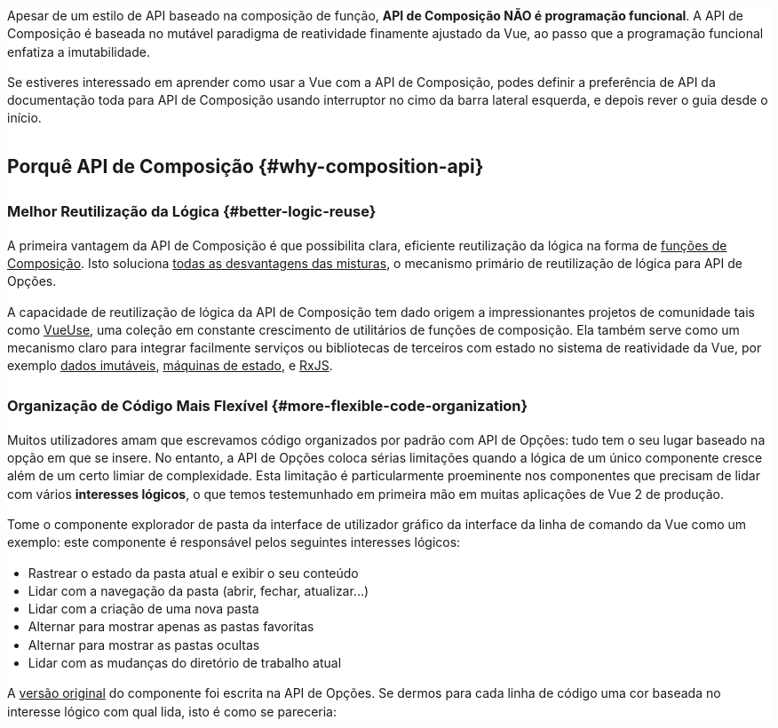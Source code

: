 Apesar de um estilo de API baseado na composição de função, **API de Composição NÃO é programação funcional**. A API de Composição é baseada no mutável paradigma de reatividade finamente ajustado da Vue, ao passo que a programação funcional enfatiza a imutabilidade.

Se estiveres interessado em aprender como usar a Vue com a API de Composição, podes definir a preferência de API da documentação toda para API de Composição usando interruptor no cimo da barra lateral esquerda, e depois rever o guia desde o início.

## Porquê API de Composição {#why-composition-api}

### Melhor Reutilização da Lógica {#better-logic-reuse}

A primeira vantagem da API de Composição é que possibilita clara, eficiente reutilização da lógica na forma de [funções de Composição](/guide/reusability/composables). Isto soluciona [todas as desvantagens das misturas](/guide/reusability/composables#vs-mixins), o mecanismo primário de reutilização de lógica para API de Opções.

A capacidade de reutilização de lógica da API de Composição tem dado origem a impressionantes projetos de comunidade tais como [VueUse](https://vueuse.org/), uma coleção em constante crescimento de utilitários de funções de composição. Ela também serve como um mecanismo claro para integrar facilmente serviços ou bibliotecas de terceiros com estado no sistema de reatividade da Vue, por exemplo [dados imutáveis](/guide/extras/reactivity-in-depth#immutable-data), [máquinas de estado](/guide/extras/reactivity-in-depth#state-machines), e [RxJS](https://vueuse.org/rxjs/readme.html#vueuse-rxjs).

### Organização de Código Mais Flexível {#more-flexible-code-organization}

Muitos utilizadores amam que escrevamos código organizados por padrão com API de Opções: tudo tem o seu lugar baseado na opção em que se insere. No entanto, a API de Opções coloca sérias limitações quando a lógica de um único componente cresce além de um certo limiar de complexidade. Esta limitação é particularmente proeminente nos componentes que precisam de lidar com vários **interesses lógicos**, o que temos testemunhado em primeira mão em muitas aplicações de Vue 2 de produção.

Tome o componente explorador de pasta da interface de utilizador gráfico da interface da linha de comando da Vue como um exemplo: este componente é responsável pelos seguintes interesses lógicos:

- Rastrear o estado da pasta atual e exibir o seu conteúdo
- Lidar com a navegação da pasta (abrir, fechar, atualizar...)
- Lidar com a criação de uma nova pasta
- Alternar para mostrar apenas as pastas favoritas
- Alternar para mostrar as pastas ocultas
- Lidar com as mudanças do diretório de trabalho atual

A [versão original](https://github.com/vuejs/vue-cli/blob/a09407dd5b9f18ace7501ddb603b95e31d6d93c0/packages/@vue/cli-ui/src/components/folder/FolderExplorer.vue#L198-L404) do componente foi escrita na API de Opções. Se dermos para cada linha de código uma cor baseada no interesse lógico com qual lida, isto é como se pareceria:
